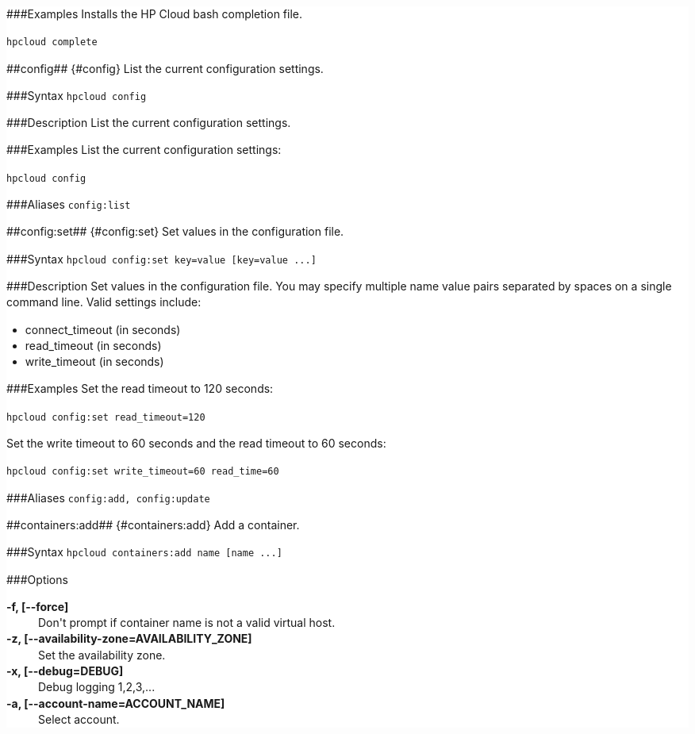 ###Examples
Installs the HP Cloud bash completion file.

    hpcloud complete


##config## {#config}
List the current configuration settings.

###Syntax
`hpcloud config`

###Description
List the current configuration settings.

###Examples
List the current configuration settings:

    hpcloud config

###Aliases
`config:list`

##config:set## {#config:set}
Set values in the configuration file.

###Syntax
`hpcloud config:set key=value [key=value ...]`

###Description
Set values in the configuration file.  You may specify multiple name value pairs separated by spaces on a single command line.  Valid settings include:

* connect_timeout (in seconds)
* read_timeout (in seconds)
* write_timeout (in seconds)

###Examples
Set the read timeout to 120 seconds:

    hpcloud config:set read_timeout=120

Set the write timeout to 60 seconds and the read timeout to 60 seconds:

    hpcloud config:set write_timeout=60 read_time=60

###Aliases
`config:add, config:update`

##containers:add## {#containers:add}
Add a container.

###Syntax
`hpcloud containers:add name [name ...]`

###Options
<dl>
<dt><b>-f, [--force]</b></dt><dd>Don't prompt if container name is not a valid virtual host.</dd>  
<dt><b>-z, [--availability-zone=AVAILABILITY_ZONE]</b></dt><dd>Set the availability zone.</dd>  
<dt><b>-x, [--debug=DEBUG]</b></dt><dd>Debug logging 1,2,3,...</dd>  
<dt><b>-a, [--account-name=ACCOUNT_NAME]</b></dt><dd>Select account.</dd>  
</dl>
